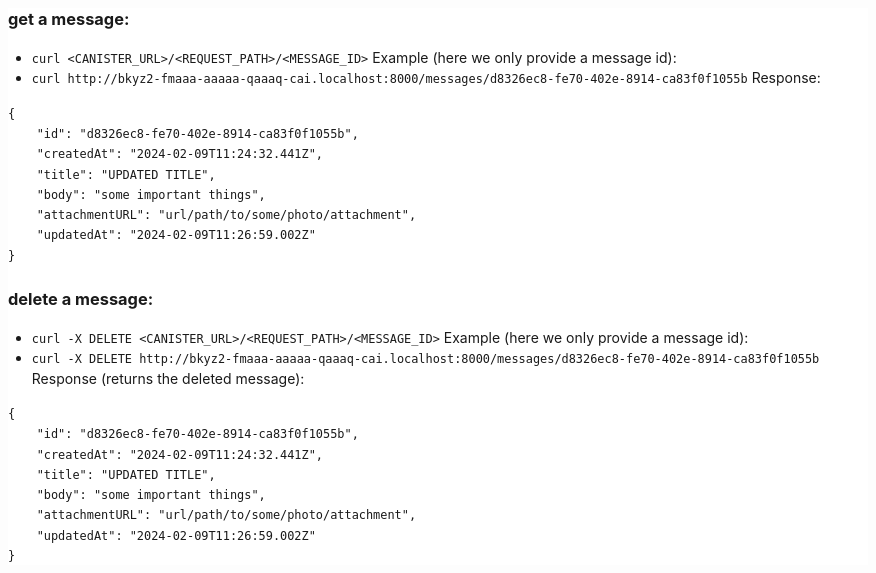 ### get a message:
- `curl <CANISTER_URL>/<REQUEST_PATH>/<MESSAGE_ID>`
Example (here we only provide a message id):
- `curl http://bkyz2-fmaaa-aaaaa-qaaaq-cai.localhost:8000/messages/d8326ec8-fe70-402e-8914-ca83f0f1055b`
Response:
```
{
    "id": "d8326ec8-fe70-402e-8914-ca83f0f1055b",
    "createdAt": "2024-02-09T11:24:32.441Z",
    "title": "UPDATED TITLE",
    "body": "some important things",
    "attachmentURL": "url/path/to/some/photo/attachment",
    "updatedAt": "2024-02-09T11:26:59.002Z"
}
```

### delete a message:
- `curl -X DELETE <CANISTER_URL>/<REQUEST_PATH>/<MESSAGE_ID>`
Example (here we only provide a message id):
- `curl -X DELETE http://bkyz2-fmaaa-aaaaa-qaaaq-cai.localhost:8000/messages/d8326ec8-fe70-402e-8914-ca83f0f1055b`
Response (returns the deleted message):
```
{
    "id": "d8326ec8-fe70-402e-8914-ca83f0f1055b",
    "createdAt": "2024-02-09T11:24:32.441Z",
    "title": "UPDATED TITLE",
    "body": "some important things",
    "attachmentURL": "url/path/to/some/photo/attachment",
    "updatedAt": "2024-02-09T11:26:59.002Z"
}
```
